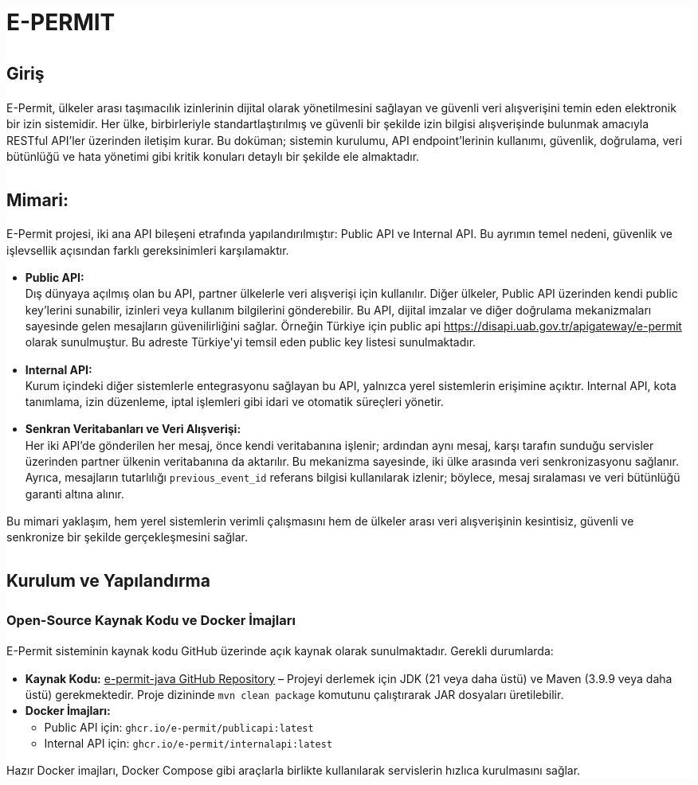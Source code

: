 # E-PERMIT

## Giriş
E-Permit, ülkeler arası taşımacılık izinlerinin dijital olarak yönetilmesini sağlayan ve güvenli veri alışverişini temin eden elektronik bir izin sistemidir. Her ülke, birbirleriyle standartlaştırılmış ve güvenli bir şekilde izin bilgisi alışverişinde bulunmak amacıyla RESTful API’ler üzerinden iletişim kurar. Bu doküman; sistemin kurulumu, API endpoint’lerinin kullanımı, güvenlik, doğrulama, veri bütünlüğü ve hata yönetimi gibi kritik konuları detaylı bir şekilde ele almaktadır.

## Mimari:

E-Permit projesi, iki ana API bileşeni etrafında yapılandırılmıştır: Public API ve Internal API. Bu ayrımın temel nedeni, güvenlik ve işlevsellik açısından farklı gereksinimleri karşılamaktır.

- **Public API:**  
  Dış dünyaya açılmış olan bu API, partner ülkelerle veri alışverişi için kullanılır. Diğer ülkeler, Public API üzerinden kendi public key’lerini sunabilir, izinleri veya kullanım bilgilerini gönderebilir. Bu API, dijital imzalar ve diğer doğrulama mekanizmaları sayesinde gelen mesajların güvenilirliğini sağlar. Örneğin Türkiye için public api https://disapi.uab.gov.tr/apigateway/e-permit olarak sunulmuştur. Bu adreste Türkiye'yi temsil eden public key listesi sunulmaktadır.

- **Internal API:**  
  Kurum içindeki diğer sistemlerle entegrasyonu sağlayan bu API, yalnızca yerel sistemlerin erişimine açıktır. Internal API, kota tanımlama, izin düzenleme, iptal işlemleri gibi idari ve otomatik süreçleri yönetir.

- **Senkran Veritabanları ve Veri Alışverişi:**  
  Her iki API’de gönderilen her mesaj, önce kendi veritabanına işlenir; ardından aynı mesaj, karşı tarafın sunduğu servisler üzerinden partner ülkenin veritabanına da aktarılır. Bu mekanizma sayesinde, iki ülke arasında veri senkronizasyonu sağlanır. Ayrıca, mesajların tutarlılığı `previous_event_id` referans bilgisi kullanılarak izlenir; böylece, mesaj sıralaması ve veri bütünlüğü garanti altına alınır.

Bu mimari yaklaşım, hem yerel sistemlerin verimli çalışmasını hem de ülkeler arası veri alışverişinin kesintisiz, güvenli ve senkronize bir şekilde gerçekleşmesini sağlar.


## Kurulum ve Yapılandırma

### Open-Source Kaynak Kodu ve Docker İmajları
E-Permit sisteminin kaynak kodu GitHub üzerinde açık kaynak olarak sunulmaktadır. Gerekli durumlarda:
- **Kaynak Kodu:** [e-permit-java GitHub Repository](https://github.com/e-permit/e-permit-java) – Projeyi derlemek için JDK (21 veya daha üstü) ve Maven (3.9.9 veya daha üstü) gerekmektedir. Proje dizininde `mvn clean package` komutunu çalıştırarak JAR dosyaları üretilebilir.
- **Docker İmajları:** 
  - Public API için: `ghcr.io/e-permit/publicapi:latest`
  - Internal API için: `ghcr.io/e-permit/internalapi:latest`
  
Hazır Docker imajları, Docker Compose gibi araçlarla birlikte kullanılarak servislerin hızlıca kurulmasını sağlar.
